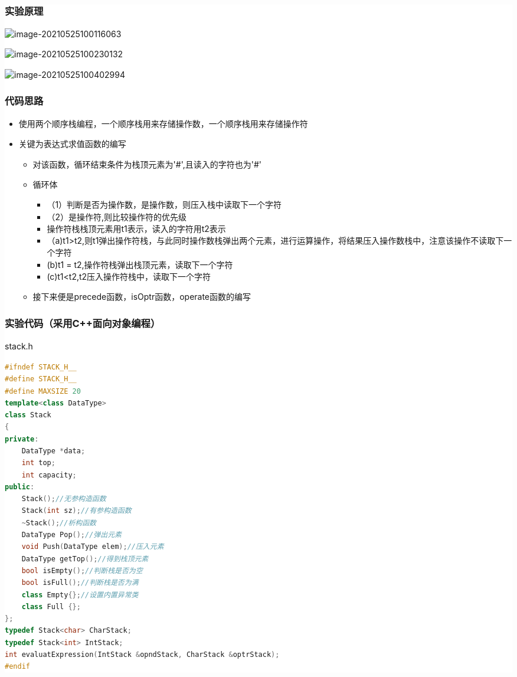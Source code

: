 ### 实验原理

![image-20210525100116063](https://gitee.com/erxiong3344/blogimage/raw/master/image/20210525100123.png)

![image-20210525100230132](https://gitee.com/erxiong3344/blogimage/raw/master/image/20210525100230.png)

![image-20210525100402994](https://gitee.com/erxiong3344/blogimage/raw/master/image/20210525100403.png)

### 代码思路

* 使用两个顺序栈编程，一个顺序栈用来存储操作数，一个顺序栈用来存储操作符

* 关键为表达式求值函数的编写

  * 对该函数，循环结束条件为栈顶元素为'#',且读入的字符也为'#'
  * 循环体
    * （1）判断是否为操作数，是操作数，则压入栈中读取下一个字符
    * （2）是操作符,则比较操作符的优先级
    * 操作符栈栈顶元素用t1表示，读入的字符用t2表示
    * （a)t1>t2,则t1弹出操作符栈，与此同时操作数栈弹出两个元素，进行运算操作，将结果压入操作数栈中，注意该操作不读取下一个字符
    * (b)t1 = t2,操作符栈弹出栈顶元素，读取下一个字符
    * (c)t1<t2,t2压入操作符栈中，读取下一个字符

  * 接下来便是precede函数，isOptr函数，operate函数的编写

### 实验代码（采用C++面向对象编程）

stack.h

```C++
#ifndef STACK_H__
#define STACK_H__
#define MAXSIZE 20
template<class DataType>
class Stack
{
private:
	DataType *data;
	int top;
	int capacity;
public:
	Stack();//无参构造函数
	Stack(int sz);//有参构造函数
	~Stack();//析构函数
	DataType Pop();//弹出元素
	void Push(DataType elem);//压入元素
	DataType getTop();//得到栈顶元素
	bool isEmpty();//判断栈是否为空
	bool isFull();//判断栈是否为满
	class Empty{};//设置内置异常类
	class Full {};
};
typedef Stack<char> CharStack;
typedef Stack<int> IntStack;
int evaluatExpression(IntStack &opndStack, CharStack &optrStack);
#endif
```
